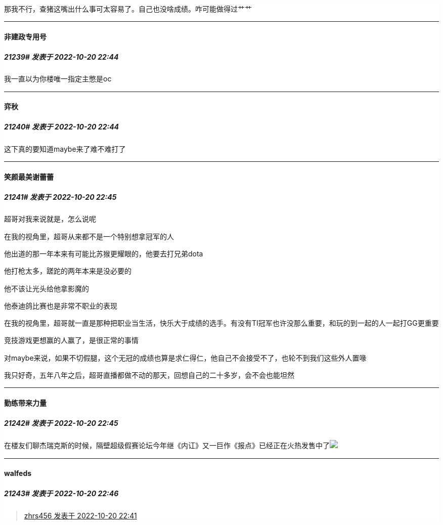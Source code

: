那我不行，查猪这嘴出什么事可太容易了。自己也没啥成绩。咋可能做得过艹艹

*****

####  非建政专用号  
##### 21239#       发表于 2022-10-20 22:44

我一直以为你楼唯一指定主憋是oc

*****

####  弈秋  
##### 21240#       发表于 2022-10-20 22:44

这下真的要知道maybe来了难不难打了



*****

####  笑颜最美谢蕾蕾  
##### 21241#       发表于 2022-10-20 22:45

超哥对我来说就是，怎么说呢

在我的视角里，超哥从来都不是一个特别想拿冠军的人

他出道的那一年本来有可能比苏猴更耀眼的，他要去打兄弟dota

他打枪太多，蹉跎的两年本来是没必要的

他不该让光头给他拿影魔的

他泰迪鸽比赛也是非常不职业的表现

在我的视角里，超哥就一直是那种把职业当生活，快乐大于成绩的选手。有没有TI冠军也许没那么重要，和玩的到一起的人一起打GG更重要

竞技游戏更想赢的人赢了，是很正常的事情

对maybe来说，如果不切假腿，这个无冠的成绩也算是求仁得仁，他自己不会接受不了，也轮不到我们这些外人置喙

我只好奇，五年八年之后，超哥直播都做不动的那天，回想自己的二十多岁，会不会也能坦然

*****

####  勤练带来力量  
##### 21242#       发表于 2022-10-20 22:45

在楼友们聊杰瑞克斯的时候，隔壁超级假赛论坛今年继《内讧》又一巨作《报点》已经正在火热发售中了<img src="https://static.saraba1st.com/image/smiley/face2017/037.png" referrerpolicy="no-referrer">

*****

####  walfeds  
##### 21243#       发表于 2022-10-20 22:46

<blockquote><a href="httphttps://bbs.saraba1st.com/2b/forum.php?mod=redirect&amp;goto=findpost&amp;pid=58014735&amp;ptid=2099454" target="_blank">zhrs456 发表于 2022-10-20 22:41</a>
